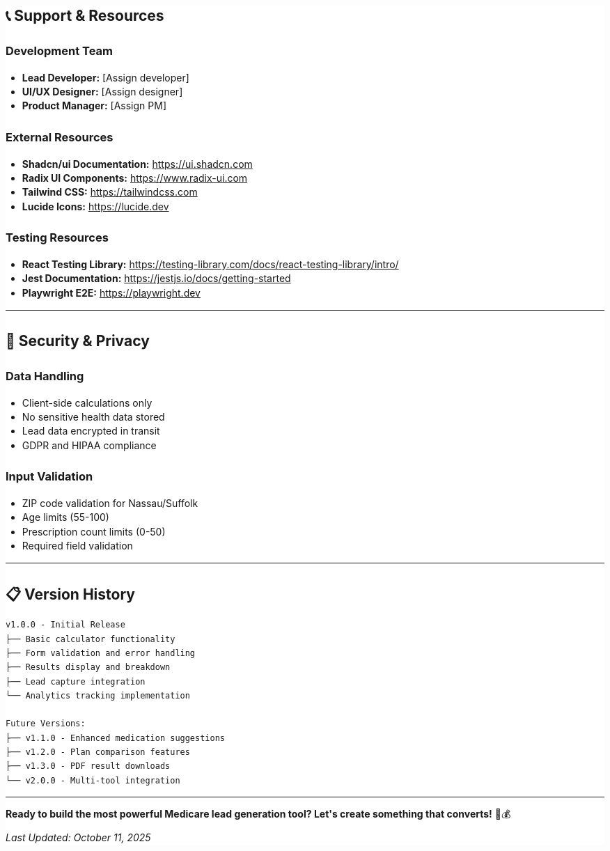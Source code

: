 
## 📞 Support & Resources

### Development Team
- **Lead Developer:** [Assign developer]
- **UI/UX Designer:** [Assign designer]
- **Product Manager:** [Assign PM]

### External Resources
- **Shadcn/ui Documentation:** https://ui.shadcn.com
- **Radix UI Components:** https://www.radix-ui.com
- **Tailwind CSS:** https://tailwindcss.com
- **Lucide Icons:** https://lucide.dev

### Testing Resources
- **React Testing Library:** https://testing-library.com/docs/react-testing-library/intro/
- **Jest Documentation:** https://jestjs.io/docs/getting-started
- **Playwright E2E:** https://playwright.dev

---

## 🔐 Security & Privacy

### Data Handling
- Client-side calculations only
- No sensitive health data stored
- Lead data encrypted in transit
- GDPR and HIPAA compliance

### Input Validation
- ZIP code validation for Nassau/Suffolk
- Age limits (55-100)
- Prescription count limits (0-50)
- Required field validation

---

## 📋 Version History

```
v1.0.0 - Initial Release
├── Basic calculator functionality
├── Form validation and error handling
├── Results display and breakdown
├── Lead capture integration
└── Analytics tracking implementation

Future Versions:
├── v1.1.0 - Enhanced medication suggestions
├── v1.2.0 - Plan comparison features
├── v1.3.0 - PDF result downloads
└── v2.0.0 - Multi-tool integration
```

---

**Ready to build the most powerful Medicare lead generation tool? Let's create something that converts!** 🚀💰

*Last Updated: October 11, 2025*

